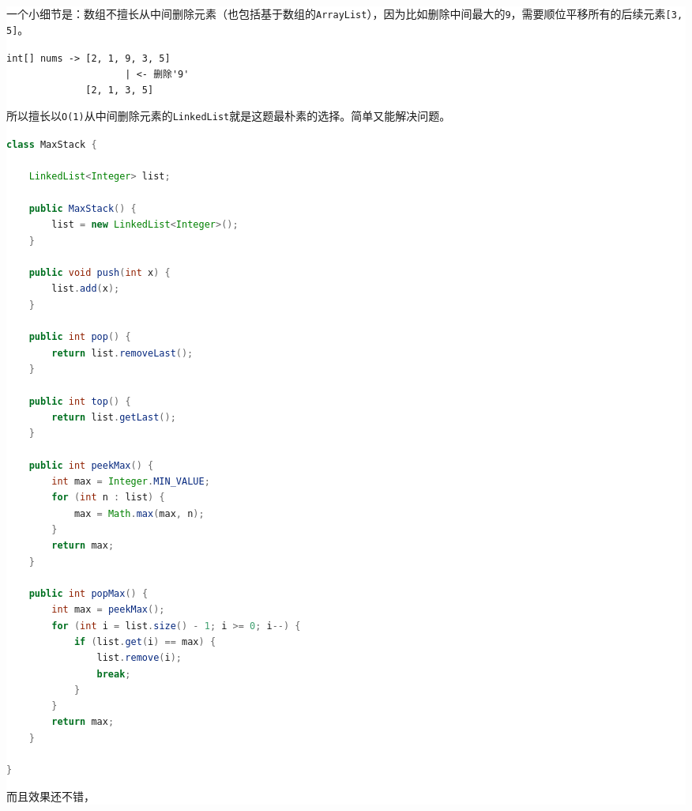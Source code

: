 一个小细节是：数组不擅长从中间删除元素（也包括基于数组的`ArrayList`），因为比如删除中间最大的`9`，需要顺位平移所有的后续元素`[3, 5]`。
```
int[] nums -> [2, 1, 9, 3, 5]
                     | <- 删除'9'
              [2, 1, 3, 5]
```

所以擅长以`O(1)`从中间删除元素的`LinkedList`就是这题最朴素的选择。简单又能解决问题。

```java
class MaxStack {

    LinkedList<Integer> list;

    public MaxStack() {
        list = new LinkedList<Integer>();
    }

    public void push(int x) {
        list.add(x);
    }

    public int pop() {
        return list.removeLast();
    }

    public int top() {
        return list.getLast();
    }

    public int peekMax() {
        int max = Integer.MIN_VALUE;
        for (int n : list) {
            max = Math.max(max, n);
        }
        return max;
    }

    public int popMax() {
        int max = peekMax();
        for (int i = list.size() - 1; i >= 0; i--) {
            if (list.get(i) == max) {
                list.remove(i);
                break;
            }
        }
        return max;
    }

}
```

而且效果还不错，